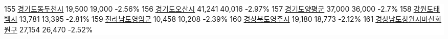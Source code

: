   <tr class="item">
    <td>155</td>
    <td><a href="/apt/경기도동두천시">경기도동두천시</a></td>
    <td>19,500</td>
    <td>19,000</td>
    <td>-2.56%</td>
  </tr>

  <tr class="item">
    <td>156</td>
    <td><a href="/apt/경기도오산시">경기도오산시</a></td>
    <td>41,241</td>
    <td>40,016</td>
    <td>-2.97%</td>
  </tr>

  <tr class="item">
    <td>157</td>
    <td><a href="/apt/경기도양평군">경기도양평군</a></td>
    <td>37,000</td>
    <td>36,000</td>
    <td>-2.7%</td>
  </tr>

  <tr class="item">
    <td>158</td>
    <td><a href="/apt/강원도태백시">강원도태백시</a></td>
    <td>13,781</td>
    <td>13,395</td>
    <td>-2.81%</td>
  </tr>

  <tr class="item">
    <td>159</td>
    <td><a href="/apt/전라남도영암군">전라남도영암군</a></td>
    <td>10,458</td>
    <td>10,208</td>
    <td>-2.39%</td>
  </tr>

  <tr class="item">
    <td>160</td>
    <td><a href="/apt/경상북도영주시">경상북도영주시</a></td>
    <td>19,180</td>
    <td>18,773</td>
    <td>-2.12%</td>
  </tr>

  <tr class="item">
    <td>161</td>
    <td><a href="/apt/경상남도창원시마산회원구">경상남도창원시마산회원구</a></td>
    <td>27,154</td>
    <td>26,470</td>
    <td>-2.52%</td>
  </tr>
